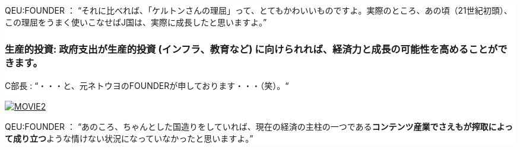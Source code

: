 QEU:FOUNDER ： “それに比べれば、「ケルトンさんの理屈」って、とてもかわいいものですよ。実際のところ、あの頃（21世紀初頭）、この理屈をうまく使いこなせばJ国は、実際に成長したと思いますよ。”

### 生産的投資: 政府支出が生産的投資 (インフラ、教育など) に向けられれば、経済力と成長の可能性を高めることができます。

C部長 : “・・・と、元ネトウヨのFOUNDERが申しております・・・（笑）。“

[![MOVIE2](http://img.youtube.com/vi/SoAsEOWdJZQ/0.jpg)](http://www.youtube.com/watch?v=SoAsEOWdJZQ "海外串流平台要杯葛日本動畫？人工低工時長廉價血汗動畫師 月入只有五千港幣？")

QEU:FOUNDER ： “あのころ、ちゃんとした国造りをしていれば、現在の経済の主柱の一つである**コンテンツ産業でさえもが搾取によって成り立つ**ような情けない状況になっていなかったと思いますよ。”

